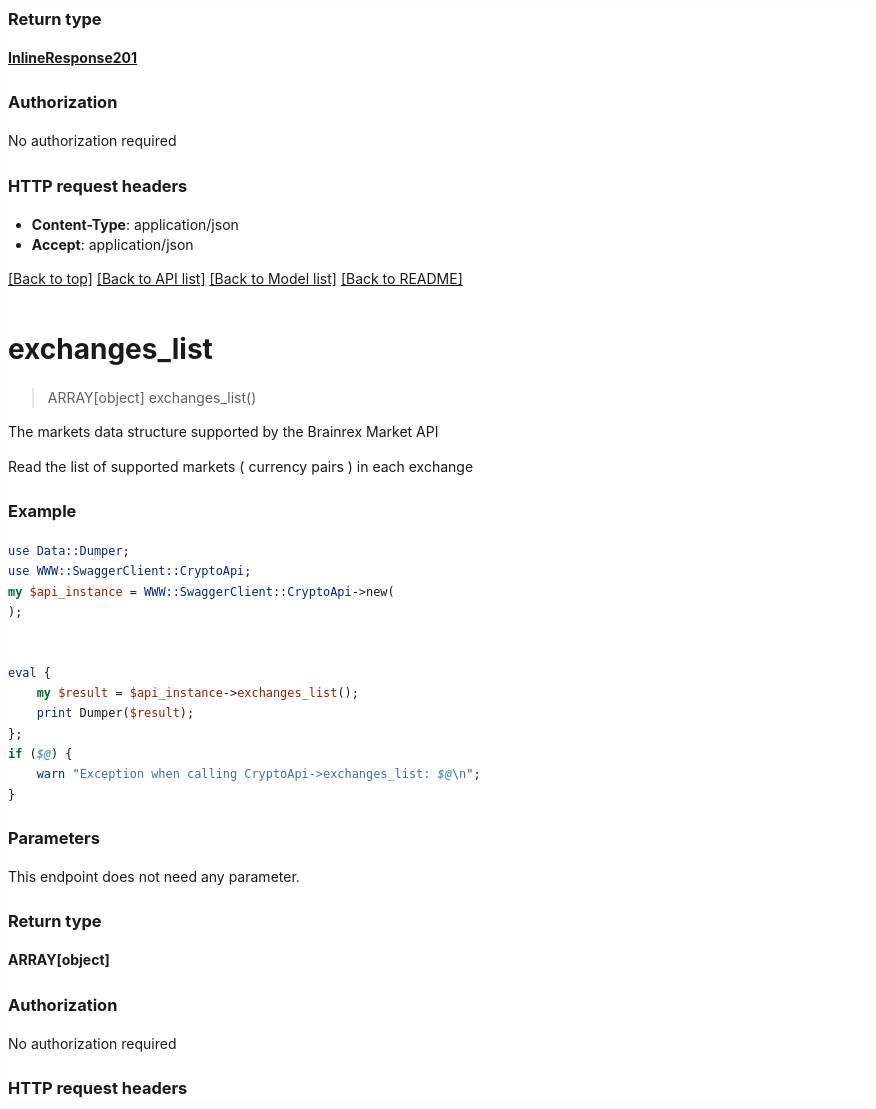 ### Return type

[**InlineResponse201**](InlineResponse201.md)

### Authorization

No authorization required

### HTTP request headers

 - **Content-Type**: application/json
 - **Accept**: application/json

[[Back to top]](#) [[Back to API list]](../README.md#documentation-for-api-endpoints) [[Back to Model list]](../README.md#documentation-for-models) [[Back to README]](../README.md)

# **exchanges_list**
> ARRAY[object] exchanges_list()

The markets data structure supported by the Brainrex Market API

Read the list of supported markets ( currency pairs ) in each exchange

### Example 
```perl
use Data::Dumper;
use WWW::SwaggerClient::CryptoApi;
my $api_instance = WWW::SwaggerClient::CryptoApi->new(
);


eval { 
    my $result = $api_instance->exchanges_list();
    print Dumper($result);
};
if ($@) {
    warn "Exception when calling CryptoApi->exchanges_list: $@\n";
}
```

### Parameters
This endpoint does not need any parameter.

### Return type

**ARRAY[object]**

### Authorization

No authorization required

### HTTP request headers
